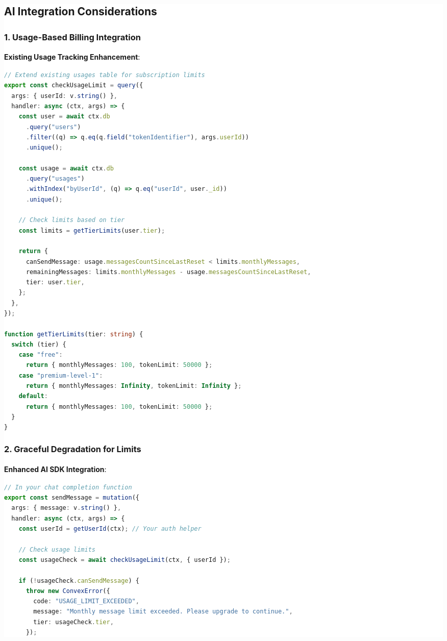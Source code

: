 ## AI Integration Considerations

### 1. Usage-Based Billing Integration

**Existing Usage Tracking Enhancement**:

```typescript
// Extend existing usages table for subscription limits
export const checkUsageLimit = query({
  args: { userId: v.string() },
  handler: async (ctx, args) => {
    const user = await ctx.db
      .query("users")
      .filter((q) => q.eq(q.field("tokenIdentifier"), args.userId))
      .unique();
      
    const usage = await ctx.db
      .query("usages")
      .withIndex("byUserId", (q) => q.eq("userId", user._id))
      .unique();
      
    // Check limits based on tier
    const limits = getTierLimits(user.tier);
    
    return {
      canSendMessage: usage.messagesCountSinceLastReset < limits.monthlyMessages,
      remainingMessages: limits.monthlyMessages - usage.messagesCountSinceLastReset,
      tier: user.tier,
    };
  },
});

function getTierLimits(tier: string) {
  switch (tier) {
    case "free":
      return { monthlyMessages: 100, tokenLimit: 50000 };
    case "premium-level-1":
      return { monthlyMessages: Infinity, tokenLimit: Infinity };
    default:
      return { monthlyMessages: 100, tokenLimit: 50000 };
  }
}
```

### 2. Graceful Degradation for Limits

**Enhanced AI SDK Integration**:

```typescript
// In your chat completion function
export const sendMessage = mutation({
  args: { message: v.string() },
  handler: async (ctx, args) => {
    const userId = getUserId(ctx); // Your auth helper
    
    // Check usage limits
    const usageCheck = await checkUsageLimit(ctx, { userId });
    
    if (!usageCheck.canSendMessage) {
      throw new ConvexError({
        code: "USAGE_LIMIT_EXCEEDED",
        message: "Monthly message limit exceeded. Please upgrade to continue.",
        tier: usageCheck.tier,
      });
```